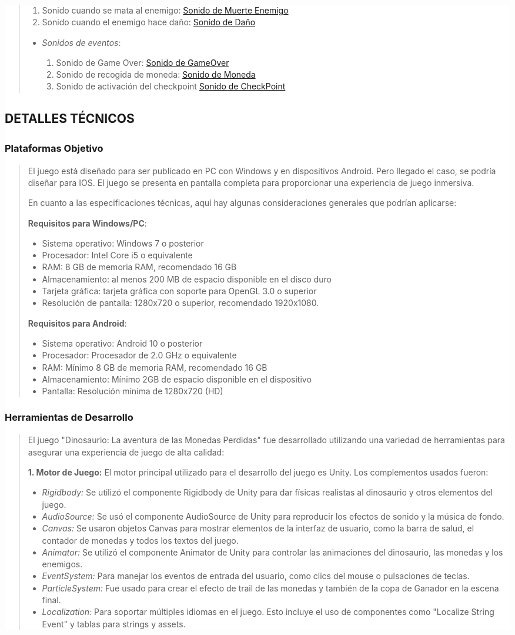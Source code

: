 >   1. Sonido cuando se mata al enemigo: [Sonido de Muerte Enemigo](../img/GDD/Sonidos/sfx_enemy_death.wav)
>   2. Sonido cuando el enemigo hace daño: [Sonido de Daño](../img/GDD/Sonidos/sfx_hit.wav)
>
>- *Sonidos de eventos*:
>
>   1. Sonido de Game Over: [Sonido de GameOver](../img/GDD/Sonidos/sfx_gameOver.wav)
>   2. Sonido de recogida de moneda: [Sonido de Moneda](../img/GDD/Sonidos/sfx_coins.wav)
>   3. Sonido de activación del checkpoint [Sonido de CheckPoint](../img/GDD/Sonidos/sfx_checkPoint.wav)
</audio>

## DETALLES TÉCNICOS

### Plataformas Objetivo

> El juego está diseñado para ser publicado en PC con Windows y en dispositivos Android. Pero llegado el caso, se podría diseñar para IOS. El juego se presenta en pantalla completa para proporcionar una experiencia de juego inmersiva.
>
>En cuanto a las especificaciones técnicas, aquí hay algunas consideraciones generales que podrían aplicarse:
>
>**Requisitos para Windows/PC**:
>
>- Sistema operativo: Windows 7 o posterior
>- Procesador: Intel Core i5 o equivalente
>- RAM: 8 GB de memoria RAM, recomendado 16 GB
>- Almacenamiento: al menos 200 MB de espacio disponible en el disco duro
>- Tarjeta gráfica: tarjeta gráfica con soporte para OpenGL 3.0 o superior
>- Resolución de pantalla: 1280x720 o superior, recomendado 1920x1080.
>
>**Requisitos para Android**:
>
>- Sistema operativo: Android 10 o posterior
>- Procesador: Procesador de 2.0 GHz o equivalente
>- RAM: Mínimo 8 GB de memoria RAM, recomendado 16 GB
>- Almacenamiento: Mínimo 2GB de espacio disponible en el dispositivo
>- Pantalla: Resolución mínima de 1280x720 (HD)

### Herramientas de Desarrollo

>El juego "Dinosaurio: La aventura de las Monedas Perdidas" fue desarrollado utilizando una variedad de herramientas para asegurar una experiencia de juego de alta calidad:
>
>**1. Motor de Juego:** El motor principal utilizado para el desarrollo del juego es Unity. Los complementos usados fueron:
>
>- *Rigidbody:* Se utilizó el componente Rigidbody de Unity para dar físicas realistas al dinosaurio y otros elementos del juego.
>- *AudioSource:* Se usó el componente AudioSource de Unity para reproducir los efectos de sonido y la música de fondo.
>- *Canvas:* Se usaron objetos Canvas para mostrar elementos de la interfaz de usuario, como la barra de salud, el contador de monedas y todos los textos del juego.
>- *Animator:* Se utilizó el componente Animator de Unity para controlar las animaciones del dinosaurio, las monedas y los enemigos.
>- *EventSystem:* Para manejar los eventos de entrada del usuario, como clics del mouse o pulsaciones de teclas.
>- *ParticleSystem:* Fue usado para crear el efecto de trail de las monedas y también de la copa de Ganador en la escena final.
>- *Localization:* Para soportar múltiples idiomas en el juego. Esto incluye el uso de componentes como "Localize String Event" y tablas para strings y assets.